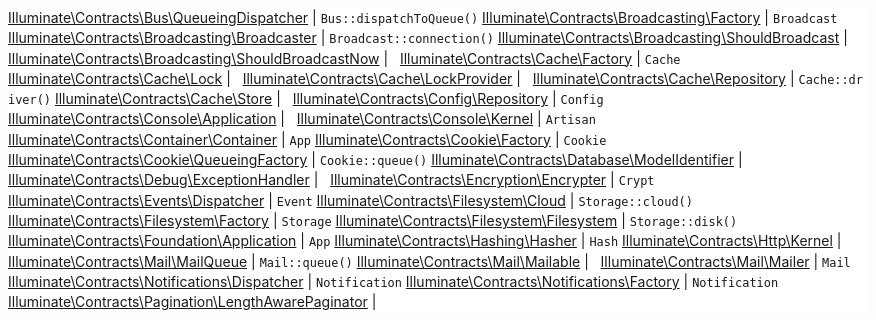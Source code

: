 [Illuminate\Contracts\Bus\QueueingDispatcher](https://github.com/illuminate/contracts/blob/8.x/Bus/QueueingDispatcher.php) | `Bus::dispatchToQueue()`
[Illuminate\Contracts\Broadcasting\Factory](https://github.com/illuminate/contracts/blob/8.x/Broadcasting/Factory.php) | `Broadcast`
[Illuminate\Contracts\Broadcasting\Broadcaster](https://github.com/illuminate/contracts/blob/8.x/Broadcasting/Broadcaster.php)  | `Broadcast::connection()`
[Illuminate\Contracts\Broadcasting\ShouldBroadcast](https://github.com/illuminate/contracts/blob/8.x/Broadcasting/ShouldBroadcast.php) | &nbsp;
[Illuminate\Contracts\Broadcasting\ShouldBroadcastNow](https://github.com/illuminate/contracts/blob/8.x/Broadcasting/ShouldBroadcastNow.php) | &nbsp;
[Illuminate\Contracts\Cache\Factory](https://github.com/illuminate/contracts/blob/8.x/Cache/Factory.php) | `Cache`
[Illuminate\Contracts\Cache\Lock](https://github.com/illuminate/contracts/blob/8.x/Cache/Lock.php) | &nbsp;
[Illuminate\Contracts\Cache\LockProvider](https://github.com/illuminate/contracts/blob/8.x/Cache/LockProvider.php) | &nbsp;
[Illuminate\Contracts\Cache\Repository](https://github.com/illuminate/contracts/blob/8.x/Cache/Repository.php) | `Cache::driver()`
[Illuminate\Contracts\Cache\Store](https://github.com/illuminate/contracts/blob/8.x/Cache/Store.php) | &nbsp;
[Illuminate\Contracts\Config\Repository](https://github.com/illuminate/contracts/blob/8.x/Config/Repository.php) | `Config`
[Illuminate\Contracts\Console\Application](https://github.com/illuminate/contracts/blob/8.x/Console/Application.php) | &nbsp;
[Illuminate\Contracts\Console\Kernel](https://github.com/illuminate/contracts/blob/8.x/Console/Kernel.php) | `Artisan`
[Illuminate\Contracts\Container\Container](https://github.com/illuminate/contracts/blob/8.x/Container/Container.php) | `App`
[Illuminate\Contracts\Cookie\Factory](https://github.com/illuminate/contracts/blob/8.x/Cookie/Factory.php) | `Cookie`
[Illuminate\Contracts\Cookie\QueueingFactory](https://github.com/illuminate/contracts/blob/8.x/Cookie/QueueingFactory.php) | `Cookie::queue()`
[Illuminate\Contracts\Database\ModelIdentifier](https://github.com/illuminate/contracts/blob/8.x/Database/ModelIdentifier.php) | &nbsp;
[Illuminate\Contracts\Debug\ExceptionHandler](https://github.com/illuminate/contracts/blob/8.x/Debug/ExceptionHandler.php) | &nbsp;
[Illuminate\Contracts\Encryption\Encrypter](https://github.com/illuminate/contracts/blob/8.x/Encryption/Encrypter.php) | `Crypt`
[Illuminate\Contracts\Events\Dispatcher](https://github.com/illuminate/contracts/blob/8.x/Events/Dispatcher.php) | `Event`
[Illuminate\Contracts\Filesystem\Cloud](https://github.com/illuminate/contracts/blob/8.x/Filesystem/Cloud.php) | `Storage::cloud()`
[Illuminate\Contracts\Filesystem\Factory](https://github.com/illuminate/contracts/blob/8.x/Filesystem/Factory.php) | `Storage`
[Illuminate\Contracts\Filesystem\Filesystem](https://github.com/illuminate/contracts/blob/8.x/Filesystem/Filesystem.php) | `Storage::disk()`
[Illuminate\Contracts\Foundation\Application](https://github.com/illuminate/contracts/blob/8.x/Foundation/Application.php) | `App`
[Illuminate\Contracts\Hashing\Hasher](https://github.com/illuminate/contracts/blob/8.x/Hashing/Hasher.php) | `Hash`
[Illuminate\Contracts\Http\Kernel](https://github.com/illuminate/contracts/blob/8.x/Http/Kernel.php) | &nbsp;
[Illuminate\Contracts\Mail\MailQueue](https://github.com/illuminate/contracts/blob/8.x/Mail/MailQueue.php) | `Mail::queue()`
[Illuminate\Contracts\Mail\Mailable](https://github.com/illuminate/contracts/blob/8.x/Mail/Mailable.php) | &nbsp;
[Illuminate\Contracts\Mail\Mailer](https://github.com/illuminate/contracts/blob/8.x/Mail/Mailer.php) | `Mail`
[Illuminate\Contracts\Notifications\Dispatcher](https://github.com/illuminate/contracts/blob/8.x/Notifications/Dispatcher.php) | `Notification`
[Illuminate\Contracts\Notifications\Factory](https://github.com/illuminate/contracts/blob/8.x/Notifications/Factory.php) | `Notification`
[Illuminate\Contracts\Pagination\LengthAwarePaginator](https://github.com/illuminate/contracts/blob/8.x/Pagination/LengthAwarePaginator.php) | &nbsp;